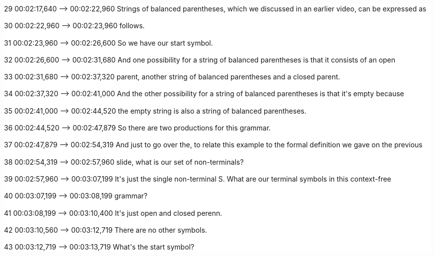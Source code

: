 29
00:02:17,640 --> 00:02:22,960
Strings of balanced parentheses, which we discussed in an earlier video, can be expressed as

30
00:02:22,960 --> 00:02:23,960
follows.

31
00:02:23,960 --> 00:02:26,600
So we have our start symbol.

32
00:02:26,600 --> 00:02:31,680
And one possibility for a string of balanced parentheses is that it consists of an open

33
00:02:31,680 --> 00:02:37,320
parent, another string of balanced parentheses and a closed parent.

34
00:02:37,320 --> 00:02:41,000
And the other possibility for a string of balanced parentheses is that it's empty because

35
00:02:41,000 --> 00:02:44,520
the empty string is also a string of balanced parentheses.

36
00:02:44,520 --> 00:02:47,879
So there are two productions for this grammar.

37
00:02:47,879 --> 00:02:54,319
And just to go over the, to relate this example to the formal definition we gave on the previous

38
00:02:54,319 --> 00:02:57,960
slide, what is our set of non-terminals?

39
00:02:57,960 --> 00:03:07,199
It's just the single non-terminal S. What are our terminal symbols in this context-free

40
00:03:07,199 --> 00:03:08,199
grammar?

41
00:03:08,199 --> 00:03:10,400
It's just open and closed perenn.

42
00:03:10,560 --> 00:03:12,719
There are no other symbols.

43
00:03:12,719 --> 00:03:13,719
What's the start symbol?
